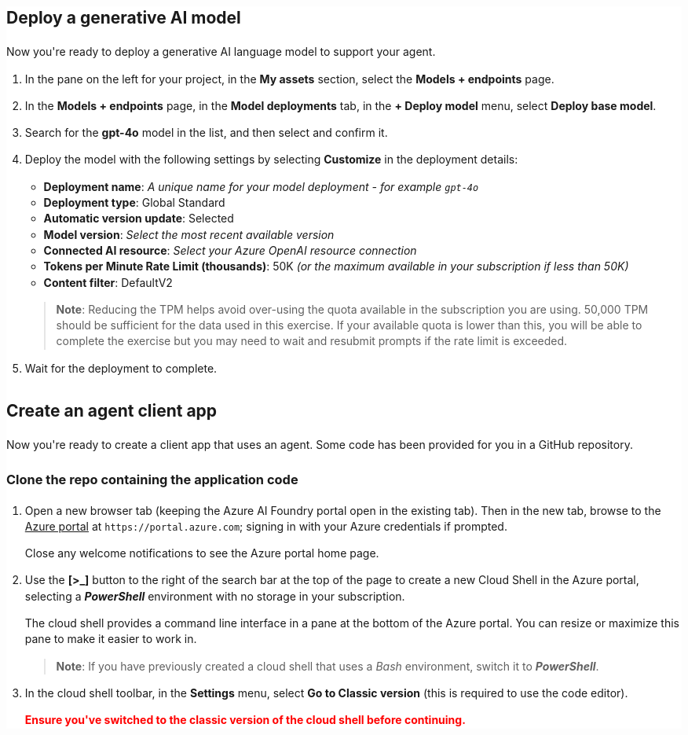 ## Deploy a generative AI model

Now you're ready to deploy a generative AI language model to support your agent.

1. In the pane on the left for your project, in the **My assets** section, select the **Models + endpoints** page.
1. In the **Models + endpoints** page, in the **Model deployments** tab, in the **+ Deploy model** menu, select **Deploy base model**.
1. Search for the **gpt-4o** model in the list, and then select and confirm it.
1. Deploy the model with the following settings by selecting **Customize** in the deployment details:
    - **Deployment name**: *A unique name for your model deployment - for example `gpt-4o`*
    - **Deployment type**: Global Standard
    - **Automatic version update**: Selected
    - **Model version**: *Select the most recent available version*
    - **Connected AI resource**: *Select your Azure OpenAI resource connection*
    - **Tokens per Minute Rate Limit (thousands)**: 50K *(or the maximum available in your subscription if less than 50K)*
    - **Content filter**: DefaultV2

    > **Note**: Reducing the TPM helps avoid over-using the quota available in the subscription you are using. 50,000 TPM should be sufficient for the data used in this exercise. If your available quota is lower than this, you will be able to complete the exercise but you may need to wait and resubmit prompts if the rate limit is exceeded.

1. Wait for the deployment to complete.

## Create an agent client app

Now you're ready to create a client app that uses an agent. Some code has been provided for you in a GitHub repository.

### Clone the repo containing the application code

1. Open a new browser tab (keeping the Azure AI Foundry portal open in the existing tab). Then in the new tab, browse to the [Azure portal](https://portal.azure.com) at `https://portal.azure.com`; signing in with your Azure credentials if prompted.

    Close any welcome notifications to see the Azure portal home page.

1. Use the **[\>_]** button to the right of the search bar at the top of the page to create a new Cloud Shell in the Azure portal, selecting a ***PowerShell*** environment with no storage in your subscription.

    The cloud shell provides a command line interface in a pane at the bottom of the Azure portal. You can resize or maximize this pane to make it easier to work in.

    > **Note**: If you have previously created a cloud shell that uses a *Bash* environment, switch it to ***PowerShell***.

1. In the cloud shell toolbar, in the **Settings** menu, select **Go to Classic version** (this is required to use the code editor).

    **<font color="red">Ensure you've switched to the classic version of the cloud shell before continuing.</font>**
